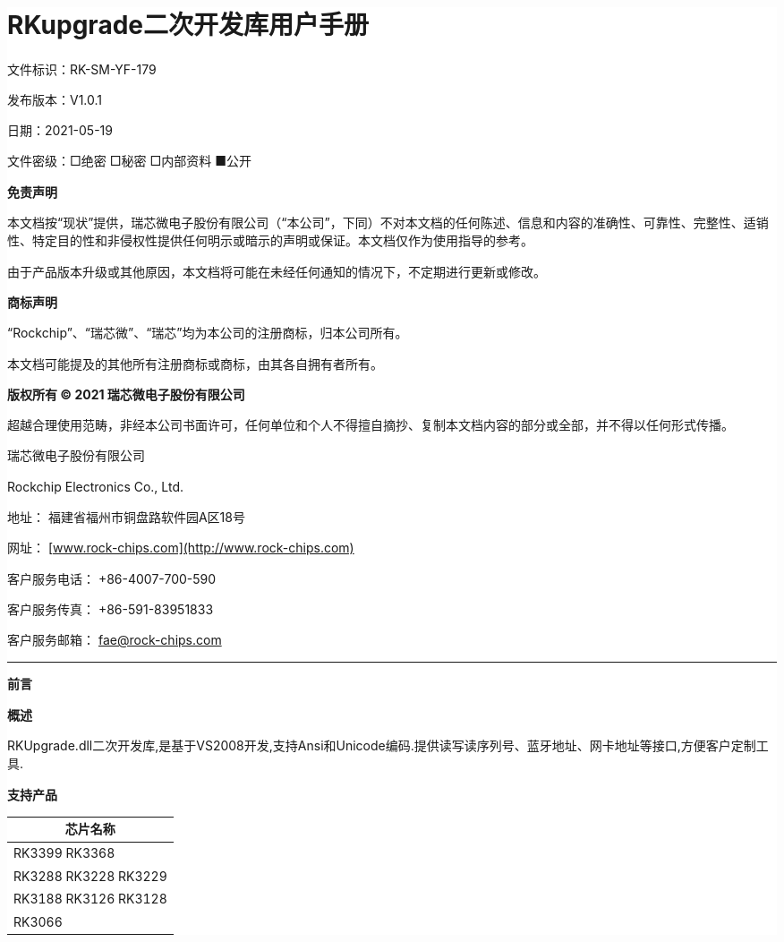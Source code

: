 # RKupgrade二次开发库用户手册

文件标识：RK-SM-YF-179

发布版本：V1.0.1

日期：2021-05-19

文件密级：□绝密   □秘密   □内部资料   ■公开

**免责声明**

本文档按“现状”提供，瑞芯微电子股份有限公司（“本公司”，下同）不对本文档的任何陈述、信息和内容的准确性、可靠性、完整性、适销性、特定目的性和非侵权性提供任何明示或暗示的声明或保证。本文档仅作为使用指导的参考。

由于产品版本升级或其他原因，本文档将可能在未经任何通知的情况下，不定期进行更新或修改。

**商标声明**

“Rockchip”、“瑞芯微”、“瑞芯”均为本公司的注册商标，归本公司所有。

本文档可能提及的其他所有注册商标或商标，由其各自拥有者所有。

**版权所有 © 2021 瑞芯微电子股份有限公司**

超越合理使用范畴，非经本公司书面许可，任何单位和个人不得擅自摘抄、复制本文档内容的部分或全部，并不得以任何形式传播。

瑞芯微电子股份有限公司

Rockchip Electronics Co., Ltd.

地址：     福建省福州市铜盘路软件园A区18号

网址：     [www.rock-chips.com](http://www.rock-chips.com)

客户服务电话： +86-4007-700-590

客户服务传真： +86-591-83951833

客户服务邮箱： [fae@rock-chips.com](mailto:fae@rock-chips.com)

---

**前言**

**概述**

RKUpgrade.dll二次开发库,是基于VS2008开发,支持Ansi和Unicode编码.提供读写读序列号、蓝牙地址、网卡地址等接口,方便客户定制工具.

**支持产品**

| **芯片名称**             |
| -------------------- |
| RK3399 RK3368        |
| RK3288 RK3228 RK3229 |
| RK3188 RK3126 RK3128 |
| RK3066               |
